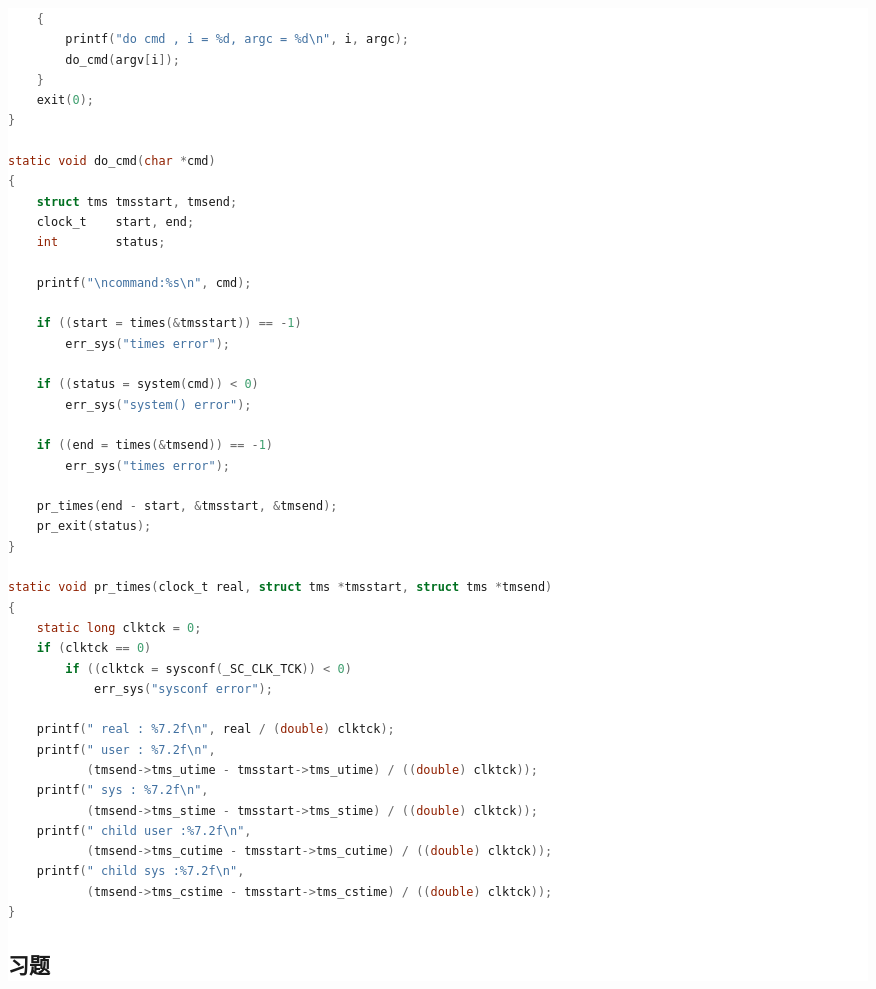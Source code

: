 ```c
    {
        printf("do cmd , i = %d, argc = %d\n", i, argc);
        do_cmd(argv[i]);
    }
    exit(0);
}

static void do_cmd(char *cmd)
{
    struct tms tmsstart, tmsend;
    clock_t    start, end;
    int        status;

    printf("\ncommand:%s\n", cmd);

    if ((start = times(&tmsstart)) == -1)
        err_sys("times error");

    if ((status = system(cmd)) < 0)
        err_sys("system() error");

    if ((end = times(&tmsend)) == -1)
        err_sys("times error");

    pr_times(end - start, &tmsstart, &tmsend);
    pr_exit(status);
}

static void pr_times(clock_t real, struct tms *tmsstart, struct tms *tmsend)
{
    static long clktck = 0;
    if (clktck == 0)
        if ((clktck = sysconf(_SC_CLK_TCK)) < 0)
            err_sys("sysconf error");

    printf(" real : %7.2f\n", real / (double) clktck);
    printf(" user : %7.2f\n",
           (tmsend->tms_utime - tmsstart->tms_utime) / ((double) clktck));
    printf(" sys : %7.2f\n",
           (tmsend->tms_stime - tmsstart->tms_stime) / ((double) clktck));
    printf(" child user :%7.2f\n",
           (tmsend->tms_cutime - tmsstart->tms_cutime) / ((double) clktck));
    printf(" child sys :%7.2f\n",
           (tmsend->tms_cstime - tmsstart->tms_cstime) / ((double) clktck));
}

```

## 习题
